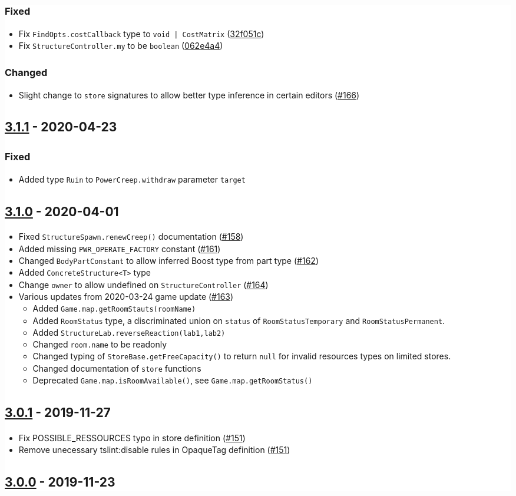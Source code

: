 ### Fixed

- Fix `FindOpts.costCallback` type to `void | CostMatrix` ([32f051c](https://github.com/screepers/typed-screeps/commit/32f051c70b1572a507f5b483ea829a07bba344a5))
- Fix `StructureController.my` to be `boolean` ([062e4a4](https://github.com/screepers/typed-screeps/commit/062e4a4b8b8496979e073eb577fa6d023bba473d))

### Changed

- Slight change to `store` signatures to allow better type inference in certain editors ([#166](https://github.com/screepers/typed-screeps/pull/166))

## [3.1.1] - 2020-04-23

### Fixed

- Added type `Ruin` to `PowerCreep.withdraw` parameter `target`

## [3.1.0] - 2020-04-01

- Fixed `StructureSpawn.renewCreep()` documentation ([#158](https://github.com/screepers/typed-screeps/pull/158))
- Added missing `PWR_OPERATE_FACTORY` constant ([#161](https://github.com/screepers/typed-screeps/pull/161))
- Changed `BodyPartConstant` to allow inferred Boost type from part type ([#162](https://github.com/screepers/typed-screeps/pull/162))
- Added `ConcreteStructure<T>` type
- Change `owner` to allow undefined on `StructureController` ([#164](https://github.com/screepers/typed-screeps/pull/164))
- Various updates from 2020-03-24 game update ([#163](https://github.com/screepers/typed-screeps/pull/163))
  - Added `Game.map.getRoomStauts(roomName)`
  - Added `RoomStatus` type, a discriminated union on `status` of `RoomStatusTemporary` and `RoomStatusPermanent`.
  - Added `StructureLab.reverseReaction(lab1,lab2)`
  - Changed `room.name` to be readonly
  - Changed typing of `StoreBase.getFreeCapacity()` to return `null` for invalid resources types on limited stores.
  - Changed documentation of `store` functions
  - Deprecated `Game.map.isRoomAvailable()`, see `Game.map.getRoomStatus()`

## [3.0.1] - 2019-11-27

- Fix POSSIBLE_RESSOURCES typo in store definition ([#151](https://github.com/screepers/typed-screeps/pull/151))
- Remove unecessary tslint:disable rules in OpaqueTag definition ([#151](https://github.com/screepers/typed-screeps/pull/151))

## [3.0.0] - 2019-11-23


[unreleased]: https://github.com/screepers/typed-screeps/compare/v3.2.4...HEAD
[3.2.4]: https://github.com/screepers/typed-screeps/compare/v3.2.2...v3.2.4
[3.2.2]: https://github.com/screepers/typed-screeps/compare/v3.2.1...v3.2.2
[3.2.1]: https://github.com/screepers/typed-screeps/compare/v3.2.0...v3.2.1
[3.2.0]: https://github.com/screepers/typed-screeps/compare/v3.1.3...v3.2.0
[3.1.3]: https://github.com/screepers/typed-screeps/compare/v3.1.2...v3.1.3
[3.1.2]: https://github.com/screepers/typed-screeps/compare/v3.1.1...v3.1.2
[3.1.1]: https://github.com/screepers/typed-screeps/compare/v3.1.0...v3.1.1
[3.1.0]: https://github.com/screepers/typed-screeps/compare/v3.0.1...v3.1.0
[3.0.1]: https://github.com/screepers/typed-screeps/compare/v3.0.0...v3.0.1
[3.0.0]: https://github.com/screepers/typed-screeps/compare/v2.5.4...v3.0.0
[2.5.4]: https://github.com/screepers/typed-screeps/compare/v2.5.3...v2.5.4
[2.5.3]: https://github.com/screepers/typed-screeps/compare/v2.5.2...v2.5.3
[2.5.2]: https://github.com/screepers/typed-screeps/compare/v2.5.1...v2.5.2
[2.5.1]: https://github.com/screepers/typed-screeps/compare/v2.5.0...v2.5.1
[2.5.0]: https://github.com/screepers/typed-screeps/compare/v2.4.1...v2.5.0
[2.4.1]: https://github.com/screepers/typed-screeps/compare/v2.4.0...v2.4.1
[2.4.0]: https://github.com/screepers/typed-screeps/compare/v2.3.0...v2.4.0
[2.3.0]: https://github.com/screepers/typed-screeps/compare/v2.2.2...v2.3.0
[2.2.2]: https://github.com/screepers/typed-screeps/compare/v2.2.1...v2.2.2
[2.2.1]: https://github.com/screepers/typed-screeps/compare/v2.2.0...v2.2.1
[2.2.0]: https://github.com/screepers/typed-screeps/compare/v2.1.0...v2.2.0
[2.1.0]: https://github.com/screepers/typed-screeps/compare/v2.0.1...v2.1.0
[2.0.1]: https://github.com/screepers/typed-screeps/compare/v2.0.0...v2.0.1
[2.0.0]: https://github.com/screepers/typed-screeps/compare/v1.0.4...v2.0.0
[1.0.4]: https://github.com/screepers/typed-screeps/compare/v1.0.3...v1.0.4
[1.0.3]: https://github.com/screepers/typed-screeps/compare/v1.0.2...v1.0.3
[1.0.2]: https://github.com/screepers/typed-screeps/compare/v1.0.1...v1.0.2
[1.0.1]: https://github.com/screepers/typed-screeps/compare/v1.0.0...v1.0.1